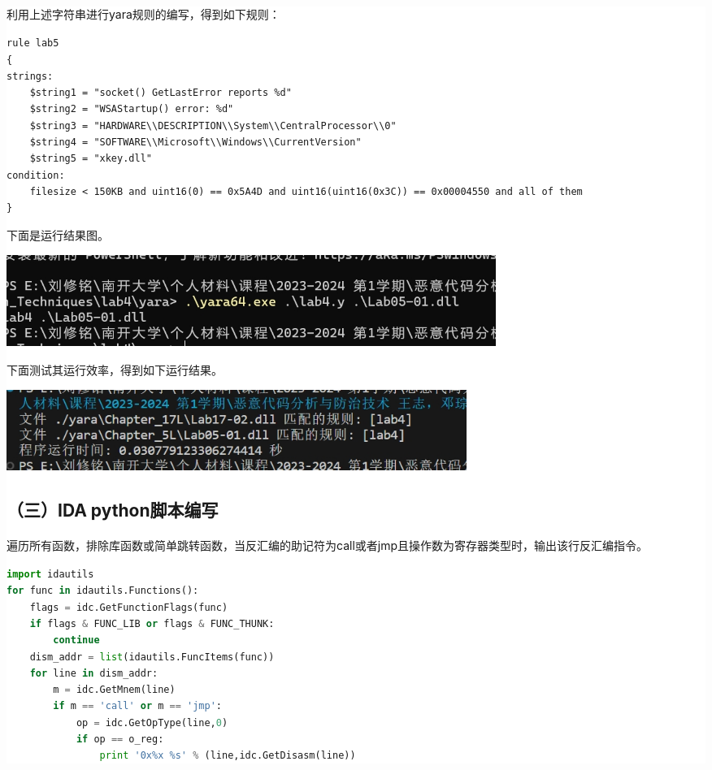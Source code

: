 利用上述字符串进行yara规则的编写，得到如下规则：

```yara
rule lab5
{
strings:
	$string1 = "socket() GetLastError reports %d" 
	$string2 = "WSAStartup() error: %d"
	$string3 = "HARDWARE\\DESCRIPTION\\System\\CentralProcessor\\0"
	$string4 = "SOFTWARE\\Microsoft\\Windows\\CurrentVersion"
	$string5 = "xkey.dll"
condition:
	filesize < 150KB and uint16(0) == 0x5A4D and uint16(uint16(0x3C)) == 0x00004550 and all of them
}
```

下面是运行结果图。

<img src="./pic/%E5%BE%AE%E4%BF%A1%E6%88%AA%E5%9B%BE_20230929234805.png" style="zoom: 67%;" />

下面测试其运行效率，得到如下运行结果。

<img src="./pic/%E5%BE%AE%E4%BF%A1%E6%88%AA%E5%9B%BE_20230929234912.png" style="zoom:80%;" />

## （三）IDA python脚本编写

遍历所有函数，排除库函数或简单跳转函数，当反汇编的助记符为call或者jmp且操作数为寄存器类型时，输出该行反汇编指令。

```python
import idautils
for func in idautils.Functions():
    flags = idc.GetFunctionFlags(func)
    if flags & FUNC_LIB or flags & FUNC_THUNK:
        continue
    dism_addr = list(idautils.FuncItems(func))
    for line in dism_addr:
        m = idc.GetMnem(line)
        if m == 'call' or m == 'jmp':
            op = idc.GetOpType(line,0)
            if op == o_reg:
                print '0x%x %s' % (line,idc.GetDisasm(line))
```
